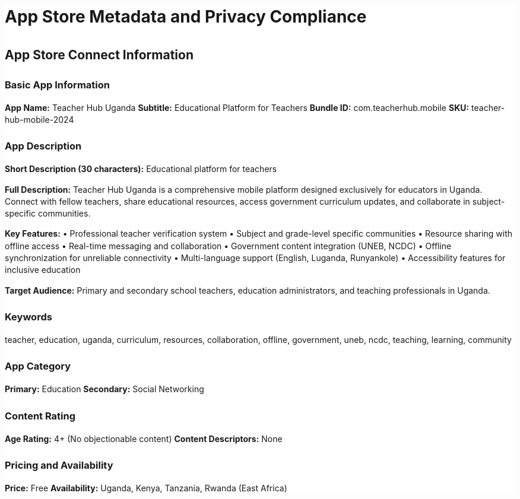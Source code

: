 # App Store Metadata and Privacy Compliance

## App Store Connect Information

### Basic App Information

**App Name:** Teacher Hub Uganda
**Subtitle:** Educational Platform for Teachers
**Bundle ID:** com.teacherhub.mobile
**SKU:** teacher-hub-mobile-2024

### App Description

**Short Description (30 characters):**
Educational platform for teachers

**Full Description:**
Teacher Hub Uganda is a comprehensive mobile platform designed exclusively for educators in Uganda. Connect with fellow teachers, share educational resources, access government curriculum updates, and collaborate in subject-specific communities.

**Key Features:**
• Professional teacher verification system
• Subject and grade-level specific communities
• Resource sharing with offline access
• Real-time messaging and collaboration
• Government content integration (UNEB, NCDC)
• Offline synchronization for unreliable connectivity
• Multi-language support (English, Luganda, Runyankole)
• Accessibility features for inclusive education

**Target Audience:**
Primary and secondary school teachers, education administrators, and teaching professionals in Uganda.

### Keywords
teacher, education, uganda, curriculum, resources, collaboration, offline, government, uneb, ncdc, teaching, learning, community

### App Category
**Primary:** Education
**Secondary:** Social Networking

### Content Rating
**Age Rating:** 4+ (No objectionable content)
**Content Descriptors:** None

### Pricing and Availability
**Price:** Free
**Availability:** Uganda, Kenya, Tanzania, Rwanda (East Africa)
